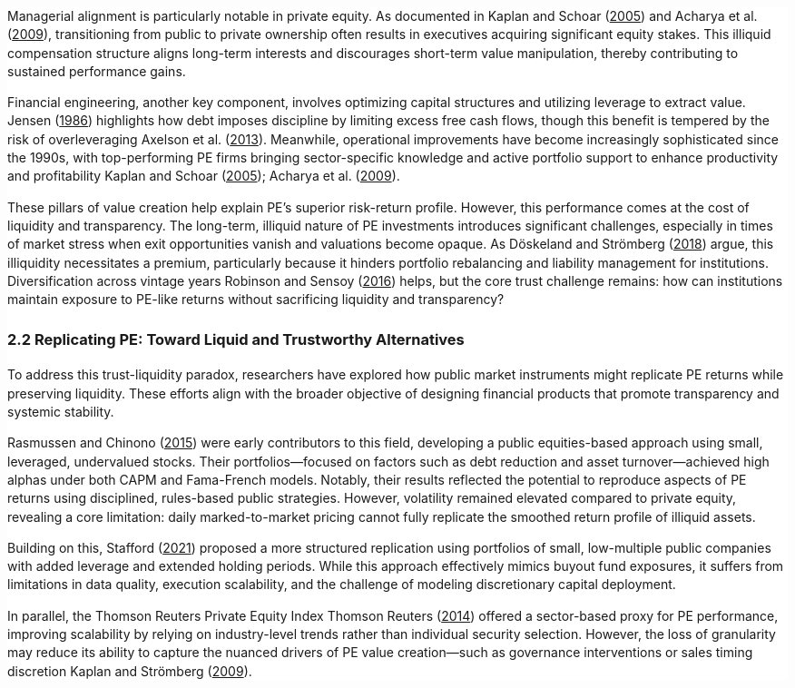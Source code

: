 Managerial alignment is particularly notable in private equity. As documented in Kaplan and Schoar ([2005](https://arxiv.org/html/2510.23201v1#bib.bib11)) and Acharya et al. ([2009](https://arxiv.org/html/2510.23201v1#bib.bib1)), transitioning from public to private ownership often results in executives acquiring significant equity stakes. This illiquid compensation structure aligns long-term interests and discourages short-term value manipulation, thereby contributing to sustained performance gains.

Financial engineering, another key component, involves optimizing capital structures and utilizing leverage to extract value. Jensen ([1986](https://arxiv.org/html/2510.23201v1#bib.bib10)) highlights how debt imposes discipline by limiting excess free cash flows, though this benefit is tempered by the risk of overleveraging Axelson et al. ([2013](https://arxiv.org/html/2510.23201v1#bib.bib4)). Meanwhile, operational improvements have become increasingly sophisticated since the 1990s, with top-performing PE firms bringing sector-specific knowledge and active portfolio support to enhance productivity and profitability Kaplan and Schoar ([2005](https://arxiv.org/html/2510.23201v1#bib.bib11)); Acharya et al. ([2009](https://arxiv.org/html/2510.23201v1#bib.bib1)).

These pillars of value creation help explain PE’s superior risk-return profile. However, this performance comes at the cost of liquidity and transparency. The long-term, illiquid nature of PE investments introduces significant challenges, especially in times of market stress when exit opportunities vanish and valuations become opaque. As Döskeland and Strömberg ([2018](https://arxiv.org/html/2510.23201v1#bib.bib7)) argue, this illiquidity necessitates a premium, particularly because it hinders portfolio rebalancing and liability management for institutions. Diversification across vintage years Robinson and Sensoy ([2016](https://arxiv.org/html/2510.23201v1#bib.bib18)) helps, but the core trust challenge remains: how can institutions maintain exposure to PE-like returns without sacrificing liquidity and transparency?

### 2.2 Replicating PE: Toward Liquid and Trustworthy Alternatives

To address this trust-liquidity paradox, researchers have explored how public market instruments might replicate PE returns while preserving liquidity. These efforts align with the broader objective of designing financial products that promote transparency and systemic stability.

Rasmussen and Chinono ([2015](https://arxiv.org/html/2510.23201v1#bib.bib17)) were early contributors to this field, developing a public equities-based approach using small, leveraged, undervalued stocks. Their portfolios—focused on factors such as debt reduction and asset turnover—achieved high alphas under both CAPM and Fama-French models. Notably, their results reflected the potential to reproduce aspects of PE returns using disciplined, rules-based public strategies. However, volatility remained elevated compared to private equity, revealing a core limitation: daily marked-to-market pricing cannot fully replicate the smoothed return profile of illiquid assets.

Building on this, Stafford ([2021](https://arxiv.org/html/2510.23201v1#bib.bib20)) proposed a more structured replication using portfolios of small, low-multiple public companies with added leverage and extended holding periods. While this approach effectively mimics buyout fund exposures, it suffers from limitations in data quality, execution scalability, and the challenge of modeling discretionary capital deployment.

In parallel, the Thomson Reuters Private Equity Index Thomson Reuters ([2014](https://arxiv.org/html/2510.23201v1#bib.bib21)) offered a sector-based proxy for PE performance, improving scalability by relying on industry-level trends rather than individual security selection. However, the loss of granularity may reduce its ability to capture the nuanced drivers of PE value creation—such as governance interventions or sales timing discretion Kaplan and Strömberg ([2009](https://arxiv.org/html/2510.23201v1#bib.bib12)).
